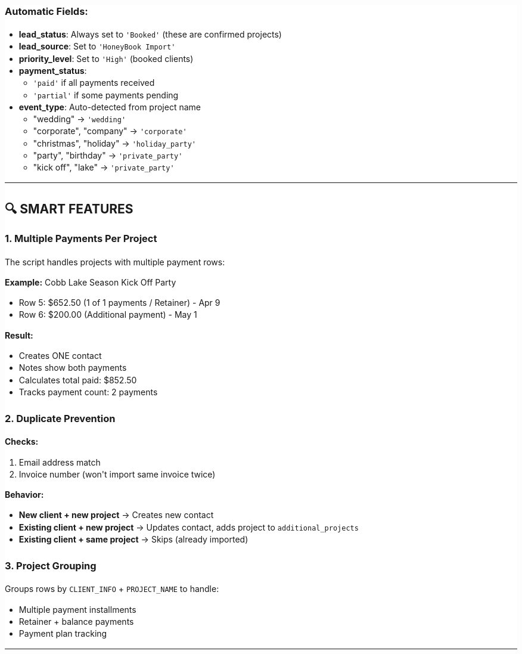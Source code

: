 ### **Automatic Fields:**

- **lead_status**: Always set to `'Booked'` (these are confirmed projects)
- **lead_source**: Set to `'HoneyBook Import'`
- **priority_level**: Set to `'High'` (booked clients)
- **payment_status**: 
  - `'paid'` if all payments received
  - `'partial'` if some payments pending
- **event_type**: Auto-detected from project name
  - "wedding" → `'wedding'`
  - "corporate", "company" → `'corporate'`
  - "christmas", "holiday" → `'holiday_party'`
  - "party", "birthday" → `'private_party'`
  - "kick off", "lake" → `'private_party'`

---

## 🔍 **SMART FEATURES**

### **1. Multiple Payments Per Project**

The script handles projects with multiple payment rows:

**Example:** Cobb Lake Season Kick Off Party
- Row 5: $652.50 (1 of 1 payments / Retainer) - Apr 9
- Row 6: $200.00 (Additional payment) - May 1

**Result:** 
- Creates ONE contact
- Notes show both payments
- Calculates total paid: $852.50
- Tracks payment count: 2 payments

### **2. Duplicate Prevention**

**Checks:**
1. Email address match
2. Invoice number (won't import same invoice twice)

**Behavior:**
- **New client + new project** → Creates new contact
- **Existing client + new project** → Updates contact, adds project to `additional_projects`
- **Existing client + same project** → Skips (already imported)

### **3. Project Grouping**

Groups rows by `CLIENT_INFO` + `PROJECT_NAME` to handle:
- Multiple payment installments
- Retainer + balance payments
- Payment plan tracking

---
